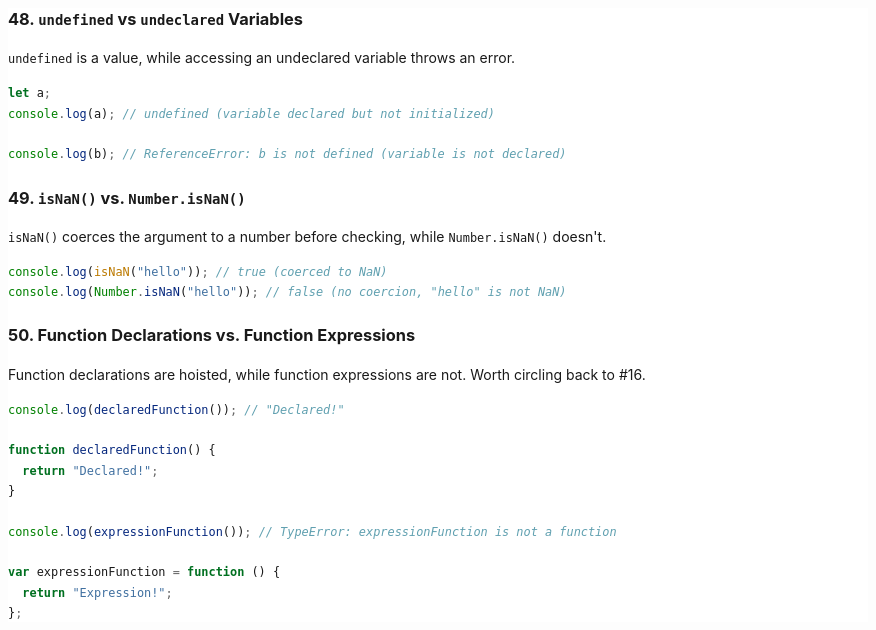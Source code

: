 ### 48. **`undefined` vs `undeclared` Variables**

`undefined` is a value, while accessing an undeclared variable throws an error.

```javascript
let a;
console.log(a); // undefined (variable declared but not initialized)

console.log(b); // ReferenceError: b is not defined (variable is not declared)
```

### 49. **`isNaN()` vs. `Number.isNaN()`**

`isNaN()` coerces the argument to a number before checking, while `Number.isNaN()` doesn't.

```javascript
console.log(isNaN("hello")); // true (coerced to NaN)
console.log(Number.isNaN("hello")); // false (no coercion, "hello" is not NaN)
```

### 50. **Function Declarations vs. Function Expressions**

Function declarations are hoisted, while function expressions are not.
Worth circling back to #16.

```javascript
console.log(declaredFunction()); // "Declared!"

function declaredFunction() {
  return "Declared!";
}

console.log(expressionFunction()); // TypeError: expressionFunction is not a function

var expressionFunction = function () {
  return "Expression!";
};
```
